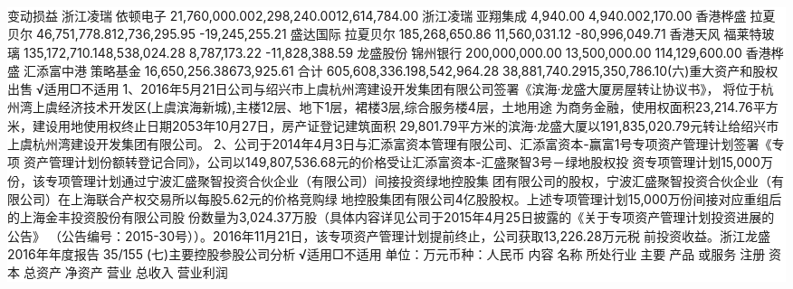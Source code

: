 变动损益
浙江凌瑞
依顿电子
21,760,000.002,298,240.0012,614,784.00
浙江凌瑞
亚翔集成
4,940.00
4,940.002,170.00
香港桦盛
拉夏贝尔
46,751,778.812,736,295.95
-19,245,255.21
盛达国际
拉夏贝尔
185,268,650.86
11,560,031.12
-80,996,049.71
香港天风
福莱特玻璃
135,172,710.148,538,024.28
8,787,173.22
-11,828,388.59
龙盛股份
锦州银行
200,000,000.00
13,500,000.00
114,129,600.00
香港桦盛
汇添富中港
策略基金
16,650,256.38673,925.61
合计
605,608,336.198,542,964.28
38,881,740.2915,350,786.10(六)重大资产和股权出售
√适用□不适用
1、2016年5月21日公司与绍兴市上虞杭州湾建设开发集团有限公司签署《滨海·龙盛大厦房屋转让协议书》，
将位于杭州湾上虞经济技术开发区(上虞滨海新城),主楼12层、地下1层，裙楼3层,综合服务楼4层，土地用途
为商务金融，使用权面积23,214.76平方米，建设用地使用权终止日期2053年10月27日，房产证登记建筑面积
29,801.79平方米的滨海·龙盛大厦以191,835,020.79元转让给绍兴市上虞杭州湾建设开发集团有限公司。
2、公司于2014年4月3日与汇添富资本管理有限公司、汇添富资本-赢富1号专项资产管理计划签署《专项
资产管理计划份额转登记合同》，公司以149,807,536.68元的价格受让汇添富资本-汇盛聚智3号－绿地股权投
资专项管理计划15,000万份，该专项管理计划通过宁波汇盛聚智投资合伙企业（有限公司）间接投资绿地控股集
团有限公司的股权，宁波汇盛聚智投资合伙企业（有限公司）在上海联合产权交易所以每股5.62元的价格竞购绿
地控股集团有限公司4亿股股权。上述专项管理计划15,000万份间接对应重组后的上海金丰投资股份有限公司股
份数量为3,024.37万股（具体内容详见公司于2015年4月25日披露的《关于专项资产管理计划投资进展的公告》
（公告编号：2015-30号））。2016年11月21日，该专项资产管理计划提前终止，公司获取13,226.28万元税
前投资收益。浙江龙盛2016年年度报告
35/155
(七)主要控股参股公司分析
√适用□不适用
单位：万元币种：人民币
内容
名称
所处行业
主要
产品
或服务
注册
资本
总资产
净资产
营业
总收入
营业利润